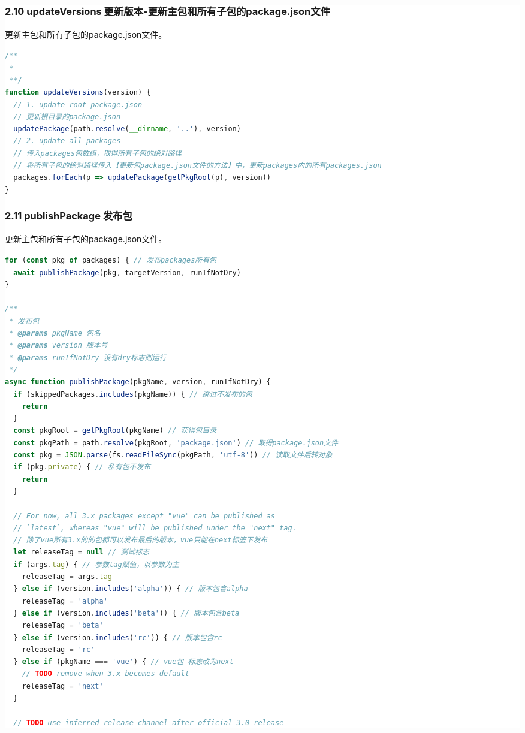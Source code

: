 
### 2.10 updateVersions 更新版本-更新主包和所有子包的package.json文件
更新主包和所有子包的package.json文件。   

```js
/**
 * 
 **/
function updateVersions(version) {
  // 1. update root package.json
  // 更新根目录的package.json
  updatePackage(path.resolve(__dirname, '..'), version)
  // 2. update all packages
  // 传入packages包数组，取得所有子包的绝对路径
  // 将所有子包的绝对路径传入【更新包package.json文件的方法】中，更新packages内的所有packages.json
  packages.forEach(p => updatePackage(getPkgRoot(p), version))
}
```





### 2.11 publishPackage 发布包
更新主包和所有子包的package.json文件。 

```js
for (const pkg of packages) { // 发布packages所有包
  await publishPackage(pkg, targetVersion, runIfNotDry)
}

/**
 * 发布包
 * @params pkgName 包名
 * @params version 版本号
 * @params runIfNotDry 没有dry标志则运行
 */
async function publishPackage(pkgName, version, runIfNotDry) {
  if (skippedPackages.includes(pkgName)) { // 跳过不发布的包
    return
  }
  const pkgRoot = getPkgRoot(pkgName) // 获得包目录
  const pkgPath = path.resolve(pkgRoot, 'package.json') // 取得package.json文件
  const pkg = JSON.parse(fs.readFileSync(pkgPath, 'utf-8')) // 读取文件后转对象
  if (pkg.private) { // 私有包不发布
    return
  }

  // For now, all 3.x packages except "vue" can be published as
  // `latest`, whereas "vue" will be published under the "next" tag.
  // 除了vue所有3.x的的包都可以发布最后的版本，vue只能在next标签下发布
  let releaseTag = null // 测试标志
  if (args.tag) { // 参数tag赋值，以参数为主
    releaseTag = args.tag
  } else if (version.includes('alpha')) { // 版本包含alpha
    releaseTag = 'alpha'
  } else if (version.includes('beta')) { // 版本包含beta
    releaseTag = 'beta'
  } else if (version.includes('rc')) { // 版本包含rc
    releaseTag = 'rc'
  } else if (pkgName === 'vue') { // vue包 标志改为next
    // TODO remove when 3.x becomes default
    releaseTag = 'next'
  }

  // TODO use inferred release channel after official 3.0 release
```
